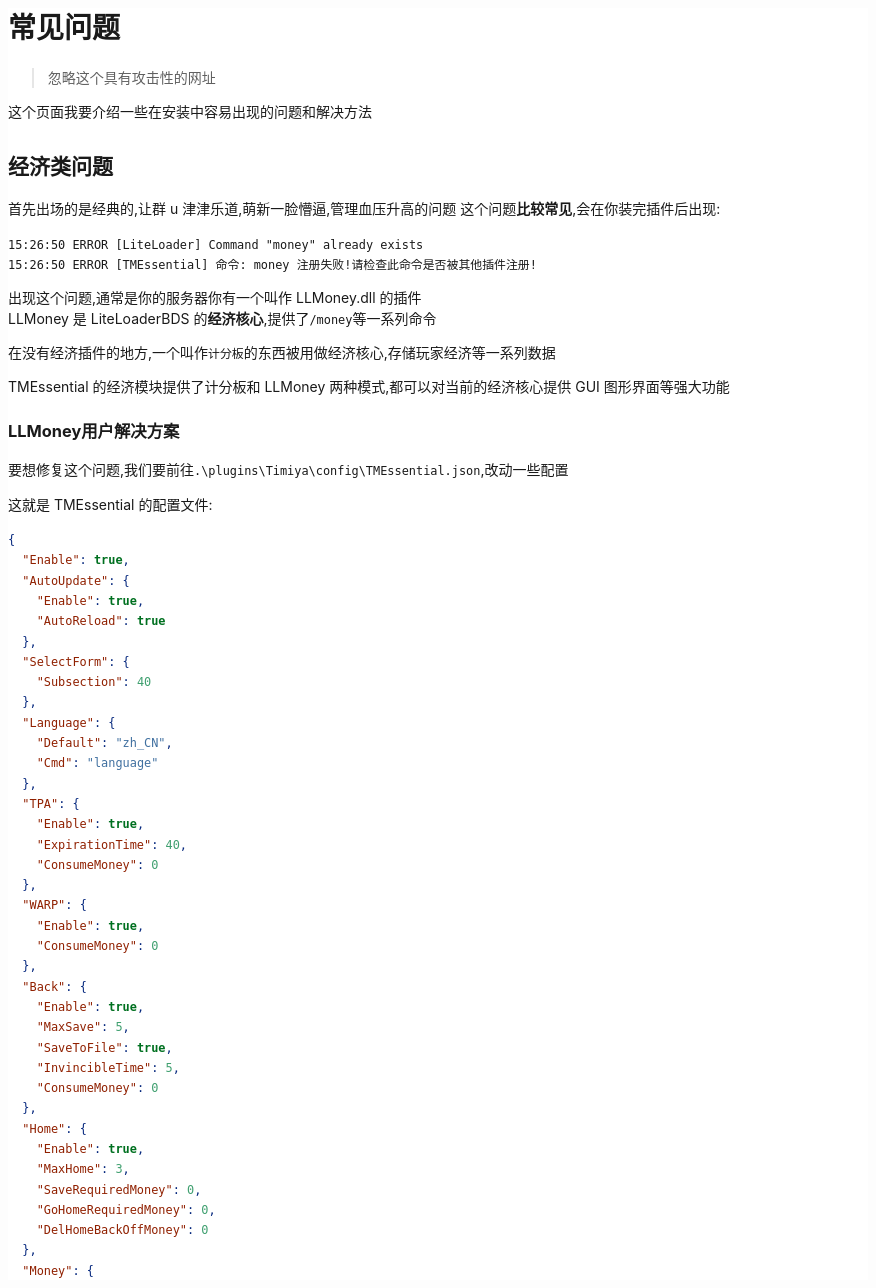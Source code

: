 # 常见问题

> 忽略这个具有攻击性的网址

这个页面我要介绍一些在安装中容易出现的问题和解决方法

## 经济类问题

首先出场的是经典的,让群 u 津津乐道,萌新一脸懵逼,管理血压升高的问题
这个问题**比较常见**,会在你装完插件后出现:

`15:26:50 ERROR [LiteLoader] Command "money" already exists
`<br/>
`15:26:50 ERROR [TMEssential] 命令: money 注册失败!请检查此命令是否被其他插件注册!`

出现这个问题,通常是你的服务器你有一个叫作 LLMoney.dll 的插件<br/>
LLMoney 是 LiteLoaderBDS 的**经济核心**,提供了`/money`等一系列命令<br/>

在没有经济插件的地方,一个叫作`计分板`的东西被用做经济核心,存储玩家经济等一系列数据

TMEssential 的经济模块提供了计分板和 LLMoney 两种模式,都可以对当前的经济核心提供 GUI 图形界面等强大功能

### LLMoney用户解决方案

要想修复这个问题,我们要前往`.\plugins\Timiya\config\TMEssential.json`,改动一些配置

这就是 TMEssential 的配置文件:

```json
{
  "Enable": true,
  "AutoUpdate": {
    "Enable": true,
    "AutoReload": true
  },
  "SelectForm": {
    "Subsection": 40
  },
  "Language": {
    "Default": "zh_CN",
    "Cmd": "language"
  },
  "TPA": {
    "Enable": true,
    "ExpirationTime": 40,
    "ConsumeMoney": 0
  },
  "WARP": {
    "Enable": true,
    "ConsumeMoney": 0
  },
  "Back": {
    "Enable": true,
    "MaxSave": 5,
    "SaveToFile": true,
    "InvincibleTime": 5,
    "ConsumeMoney": 0
  },
  "Home": {
    "Enable": true,
    "MaxHome": 3,
    "SaveRequiredMoney": 0,
    "GoHomeRequiredMoney": 0,
    "DelHomeBackOffMoney": 0
  },
  "Money": {
```